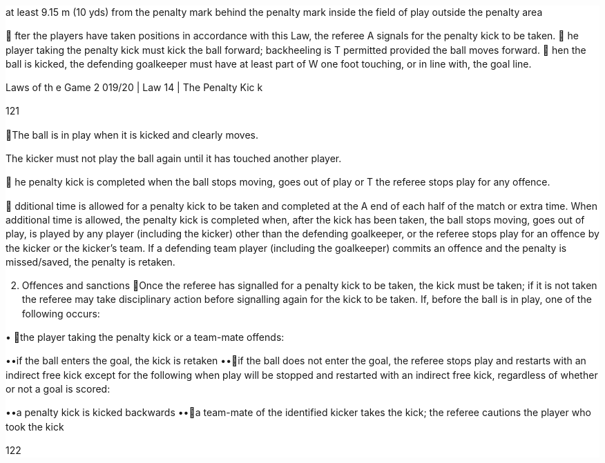 at least 9.15 m (10 yds) from the penalty mark
behind the penalty mark
inside the field of play
outside the penalty area

 fter the players have taken positions in accordance with this Law, the referee
A
signals for the penalty kick to be taken.
 he player taking the penalty kick must kick the ball forward; backheeling is
T
permitted provided the ball moves forward.
 hen the ball is kicked, the defending goalkeeper must have at least part of
W
one foot touching, or in line with, the goal line.

Laws of th e Game 2 019/20 | Law 14 | The Penalty Kic k

121

The ball is in play when it is kicked and clearly moves.

The kicker must not play the ball again until it has touched another player.

 he penalty kick is completed when the ball stops moving, goes out of play or
T
the referee stops play for any offence.

 dditional time is allowed for a penalty kick to be taken and completed at the
A
end of each half of the match or extra time. When additional time is allowed,
the penalty kick is completed when, after the kick has been taken, the ball
stops moving, goes out of play, is played by any player (including the kicker)
other than the defending goalkeeper, or the referee stops play for an offence by
the kicker or the kicker’s team. If a defending team player (including the
goalkeeper) commits an offence and the penalty is missed/saved, the penalty
is retaken.

2. Offences and sanctions
Once the referee has signalled for a penalty kick to be taken, the kick must be
taken; if it is not taken the referee may take disciplinary action before
signalling again for the kick to be taken.
If, before the ball is in play, one of the following occurs:

• the player taking the penalty kick or a team-mate offends:

••if the ball enters the goal, the kick is retaken
••if the ball does not enter the goal, the referee stops play and restarts with
an indirect free kick
except for the following when play will be stopped and restarted with an
indirect free kick, regardless of whether or not a goal is scored:

••a penalty kick is kicked backwards
••a team-mate of the identified kicker takes the kick; the referee cautions
the player who took the kick

122
